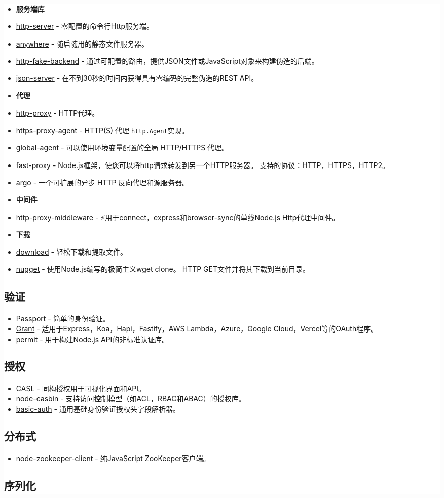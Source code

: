 
-   **服务端库**


-   [http-server](https://github.com/http-party/http-server) - 零配置的命令行Http服务端。
-   [anywhere](https://github.com/JacksonTian/anywhere) - 随启随用的静态文件服务器。
-   [http-fake-backend](https://github.com/micromata/http-fake-backend) - 通过可配置的路由，提供JSON文件或JavaScript对象来构建伪造的后端。
-   [json-server](https://github.com/typicode/json-server) - 在不到30秒的时间内获得具有零编码的完整伪造的REST API。


-   **代理**


-   [http-proxy](https://github.com/nodejitsu/node-http-proxy) - HTTP代理。
-   [https-proxy-agent](https://github.com/TooTallNate/node-https-proxy-agent) - HTTP(S) 代理 `http.Agent`实现。
-   [global-agent](https://github.com/gajus/global-agent) - 可以使用环境变量配置的全局 HTTP/HTTPS 代理。
-   [fast-proxy](https://github.com/fastify/fast-proxy) - Node.js框架，使您可以将http请求转发到另一个HTTP服务器。 支持的协议：HTTP，HTTPS，HTTP2。
-   [argo](https://github.com/argo/argo) - 一个可扩展的异步 HTTP 反向代理和源服务器。


-   **中间件**


-   [http-proxy-middleware](https://github.com/chimurai/http-proxy-middleware) - ⚡用于connect，express和browser-sync的单线Node.js Http代理中间件。


-   **下载**


-   [download](https://github.com/kevva/download) - 轻松下载和提取文件。
-   [nugget](https://github.com/maxogden/nugget) - 使用Node.js编写的极简主义wget clone。 HTTP GET文件并将其下载到当前目录。

## **验证**

-   [Passport](https://github.com/jaredhanson/passport) - 简单的身份验证。
-   [Grant](https://github.com/simov/grant) - 适用于Express，Koa，Hapi，Fastify，AWS Lambda，Azure，Google Cloud，Vercel等的OAuth程序。
-   [permit](https://github.com/ianstormtaylor/permit) - 用于构建Node.js API的非标准认证库。

## 授权

-   [CASL](https://github.com/stalniy/casl) - 同构授权用于可视化界面和API。
-   [node-casbin](https://github.com/casbin/node-casbin) - 支持访问控制模型（如ACL，RBAC和ABAC）的授权库。
-   [basic-auth](https://github.com/jshttp/basic-auth) - 通用基础身份验证授权头字段解析器。

## 分布式

-   [node-zookeeper-client](https://github.com/alexguan/node-zookeeper-client) - 纯JavaScript ZooKeeper客户端。

## 序列化
